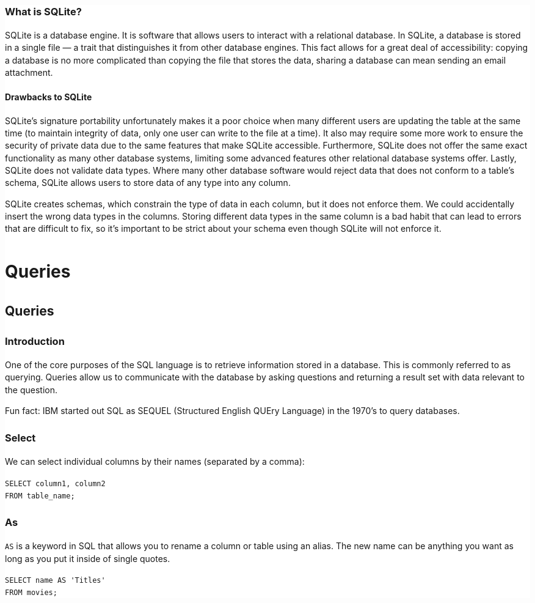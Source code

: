 ### What is SQLite?
SQLite is a database engine. It is software that allows users to interact with a relational database. In SQLite, a database is stored in a single file — a trait that distinguishes it from other database engines. This fact allows for a great deal of accessibility: copying a database is no more complicated than copying the file that stores the data, sharing a database can mean sending an email attachment.

#### Drawbacks to SQLite
SQLite’s signature portability unfortunately makes it a poor choice when many different users are updating the table at the same time (to maintain integrity of data, only one user can write to the file at a time). It also may require some more work to ensure the security of private data due to the same features that make SQLite accessible. Furthermore, SQLite does not offer the same exact functionality as many other database systems, limiting some advanced features other relational database systems offer. Lastly, SQLite does not validate data types. Where many other database software would reject data that does not conform to a table’s schema, SQLite allows users to store data of any type into any column.

SQLite creates schemas, which constrain the type of data in each column, but it does not enforce them. We could accidentally insert the wrong data types in the columns. Storing different data types in the same column is a bad habit that can lead to errors that are difficult to fix, so it’s important to be strict about your schema even though SQLite will not enforce it.

# Queries
## Queries

### Introduction
One of the core purposes of the SQL language is to retrieve information stored in a database. This is commonly referred to as querying. Queries allow us to communicate with the database by asking questions and returning a result set with data relevant to the question.

Fun fact: IBM started out SQL as SEQUEL (Structured English QUEry Language) in the 1970’s to query databases.

### Select
We can select individual columns by their names (separated by a comma):

```sqlite
SELECT column1, column2 
FROM table_name;
```

### As
`AS` is a keyword in SQL that allows you to rename a column or table using an alias. The new name can be anything you want as long as you put it inside of single quotes.

```sqlite
SELECT name AS 'Titles'
FROM movies;
```
